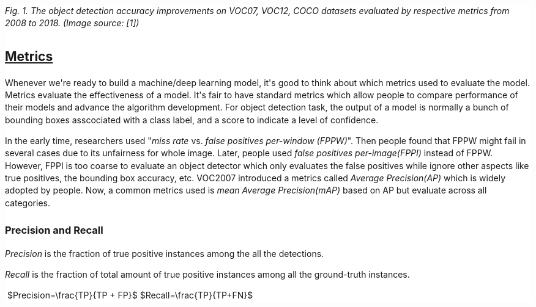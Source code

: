 *Fig. 1. The object detection accuracy improvements on VOC07, VOC12, COCO datasets evaluated by respective metrics from 2008 to 2018. (Image source: \[1])*

## [Metrics](##Metrics)

Whenever we're ready to build a machine/deep learning model, it's good to think about which metrics used to evaluate the model. Metrics evaluate the effectiveness of a model. It's fair to have standard metrics which allow people to compare performance of their models and advance the algorithm development. For object detection task, the output of a model is normally a bunch of bounding boxes asscociated with a class label, and a score to indicate a level of confidence. 

In the early time, researchers used "*miss rate* vs. *false positives per-window (FPPW)*". Then people found that FPPW might fail in several cases due to its unfairness for whole image. Later, people used *false positives per-image(FPPI)* instead of FPPW. However, FPPI is too coarse to evaluate an object detector which only evaluates the false positives while ignore other aspects like true positives, the bounding box accuracy, etc. VOC2007 introduced a metrics called *Average Precision(AP)* which is widely adopted by people. Now, a common metrics used is *mean Average Precision(mAP)* based on AP but evaluate across all categories.

### Precision and Recall

*Precision* is the fraction of true positive instances among the all the detections. 

*Recall* is the fraction of total amount of true positive instances among all the ground-truth instances.

​				$Precision=\frac{TP}{TP + FP}$		$Recall=\frac{TP}{TP+FN}$ 
